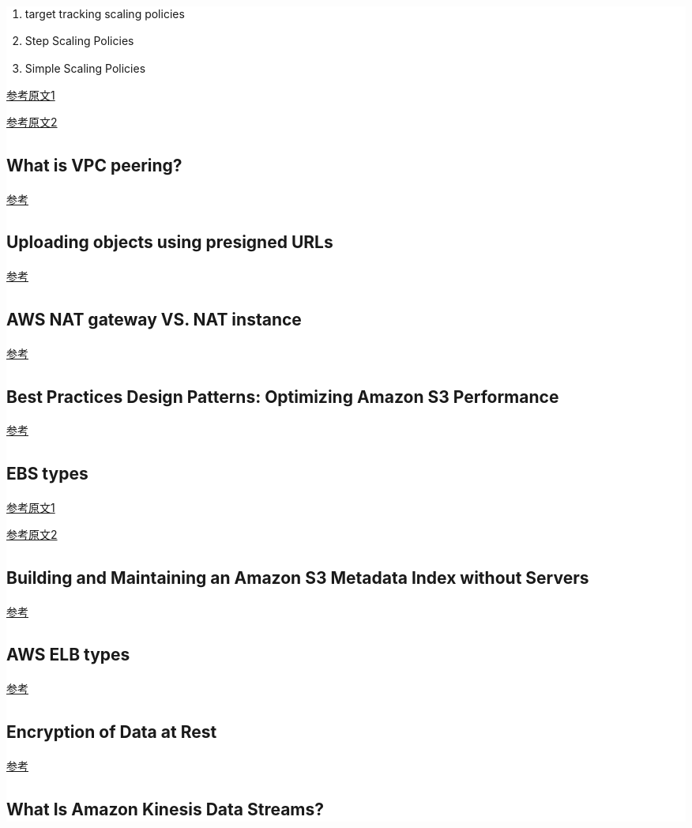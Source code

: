 1. target tracking scaling policies

2. Step Scaling Policies 

3. Simple Scaling Policies

[参考原文1](https://docs.aws.amazon.com/AWSCloudFormation/latest/UserGuide/aws-resource-as-scheduledaction.html)

[参考原文2](https://docs.aws.amazon.com/autoscaling/ec2/userguide/schedule_time.html)

## What is VPC peering?

[参考](https://docs.aws.amazon.com/vpc/latest/peering/what-is-vpc-peering.html)

## Uploading objects using presigned URLs

[参考](https://docs.aws.amazon.com/AmazonS3/latest/dev/PresignedUrlUploadObject.html)

## AWS NAT gateway VS. NAT instance

[参考](https://docs.aws.amazon.com/vpc/latest/userguide/vpc-nat-comparison.html)

## Best Practices Design Patterns: Optimizing Amazon S3 Performance

[参考](https://docs.aws.amazon.com/AmazonS3/latest/dev/optimizing-performance.html)

## EBS types

[参考原文1](https://docs.aws.amazon.com/AWSEC2/latest/UserGuide/ebs-volume-types.html)

[参考原文2](https://docs.aws.amazon.com/AWSEC2/latest/UserGuide/EBSVolumeTypes.html)

## Building and Maintaining an Amazon S3 Metadata Index without Servers

[参考](https://aws.amazon.com/cn/blogs/big-data/building-and-maintaining-an-amazon-s3-metadata-index-without-servers/)

## AWS ELB types

[参考](https://docs.aws.amazon.com/AmazonECS/latest/developerguide/load-balancer-types.html)

## Encryption of Data at Rest

[参考](https://docs.aws.amazon.com/whitepapers/latest/efs-encrypted-file-systems/encryption-of-data-at-rest.html)

## What Is Amazon Kinesis Data Streams?
